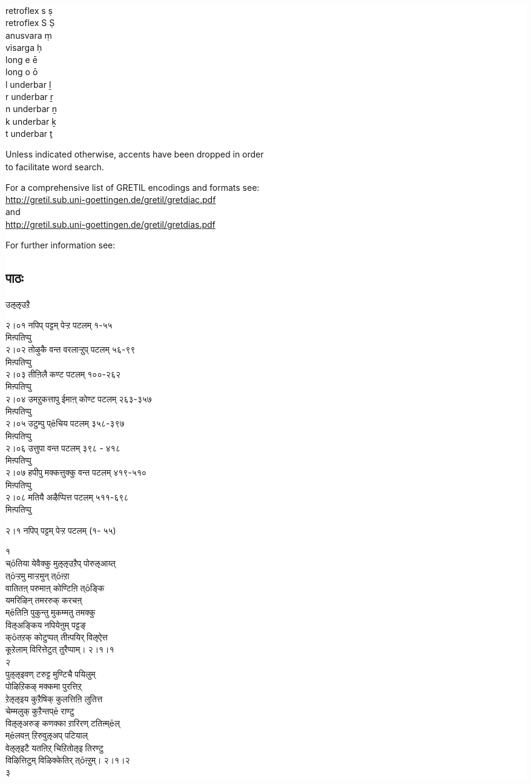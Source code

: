 retroflex s  ṣ    
retroflex S  Ṣ    
anusvara  ṃ    
visarga  ḥ    
long e  ē     
long o  ō     
l underbar  ḻ    
r underbar  ṟ    
n underbar  ṉ    
k underbar  ḵ    
t underbar  ṯ    
  
  
  
Unless indicated otherwise, accents have been dropped in order   
to facilitate word search.  
  
For a comprehensive list of GRETIL encodings and formats see:  
http://gretil.sub.uni-goettingen.de/gretil/gretdiac.pdf  
and  
http://gretil.sub.uni-goettingen.de/gretil/gretdias.pdf  
  
For further information see:

## पाठः


 उऌऌउऱै  
    
 २।०१ नपिप् पट्टम् पेऱ्ऱ पटलम् १-५५   
              मिऩ्पतिप्पु    
 २।०२ तोऴुकै वन्त वरलाऱ्ऱुप् पटलम् ५६-९९  
              मिऩ्पतिप्पु    
 २।०३ तीऩिलै कण्ट पटलम् १००-२६२  
              मिऩ्पतिप्पु    
 २।०४ उमऱुकत्तापु ईमाऩ् कोण्ट पटलम् २६३-३५७  
              मिऩ्पतिप्पु    
  २।०५ उटुम्पु प्ēचिय पटलम् ३५८-३९७   
              मिऩ्पतिप्पु    
    २।०६ उत्तुपा वन्त पटलम् ३९८ - ४१८  
              मिऩ्पतिप्पु    
  २।०७ हपीपु मक्कत्तुक्कु वन्त पटलम् ४१९-५१०  
              मिऩ्पतिप्पु    
   २।०८ मतियै अऴैप्पित्त पटलम् ५११-६९८   
              मिऩ्पतिप्पु   

 २।१ नपिप् पट्टम् पेऱ्ऱ पटलम् (१- ५५)

१  
       च्ōतिया येवैक्कु मुऌऌउऱैप् पोरुऌआय्त्  
           त्ōऱ्ऱमु माऱ्ऱमुन् त्ōऩ्ऱा  
       वातितऩ् परुमाऩ् कोण्टिऩि त्ōङ्कि  
                यमरिऴिन् तमररुक् करचऩ्  
       म्ēतिऩि पुकुन्तु मुकम्मतु तमक्कु  
                विऌअङ्किय नपियेऩुम् पट्टङ्  
       क्ōतऱक् कोटुप्पत् तीऩ्पयिर् विऌऐत्त  
                कूऱेलाम् विरित्तेटुत् तुरैप्पाम्। २।१।१  
 २  
       पुऌऌइवण् टरुट्ट मुण्टिचै पयिलुम्  
                पोऴिऱिकऴ् मक्कमा पुरत्तिऱ्  
       ऱेऌऌइय कुऱैषिक् कुलत्तिऩि लुतित्त  
                चेम्मलुक् कुऱैन्तप्ē राण्टु  
       विऌऌअरुङ् कणक्का ऱारिरण् टतिऩ्म्ēल्  
                म्ēलवऩ् ऱिरुवुऌअप् पटियाल्  
       वेऌऌइटै यतऩिऱ् चिऱितोऌइ तिरण्टु  
                विऴित्तिटुम् विऴिक्केतिर् त्ōऩ्ऱुम्। २।१।२  
 ३  